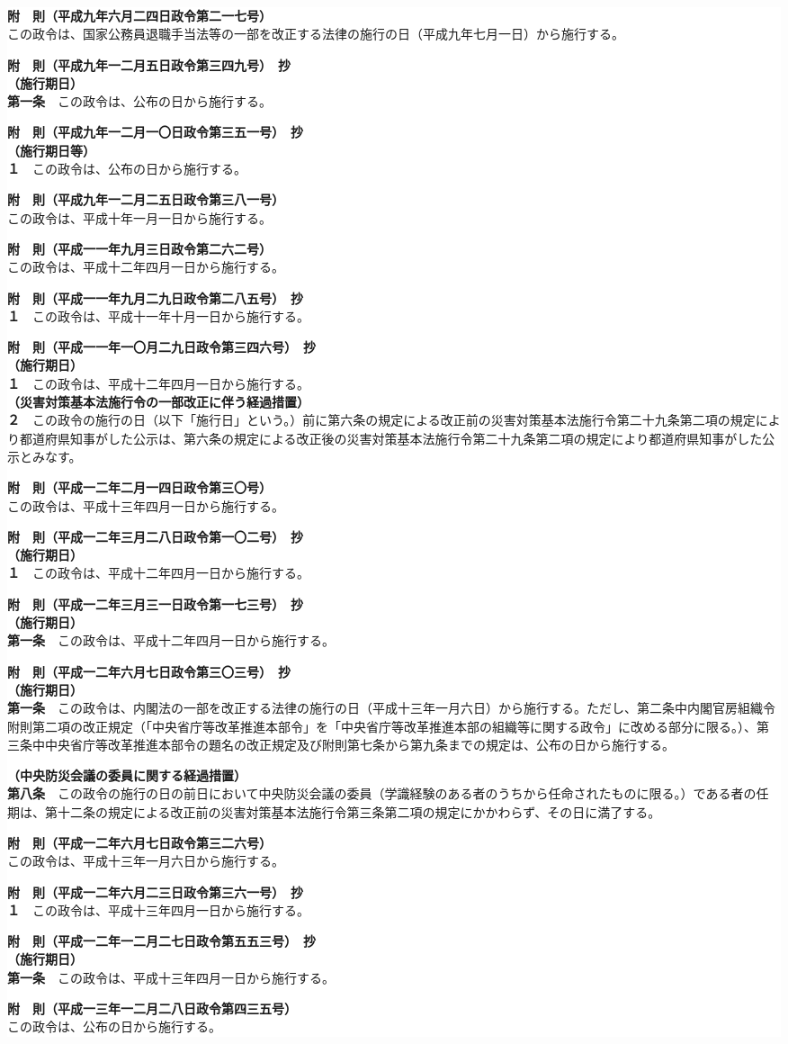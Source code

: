 **附　則（平成九年六月二四日政令第二一七号）**  
この政令は、国家公務員退職手当法等の一部を改正する法律の施行の日（平成九年七月一日）から施行する。  
  
**附　則（平成九年一二月五日政令第三四九号）　抄**  
**（施行期日）**  
**第一条**　この政令は、公布の日から施行する。  
  
**附　則（平成九年一二月一〇日政令第三五一号）　抄**  
**（施行期日等）**  
**１**　この政令は、公布の日から施行する。  
  
**附　則（平成九年一二月二五日政令第三八一号）**  
この政令は、平成十年一月一日から施行する。  
  
**附　則（平成一一年九月三日政令第二六二号）**  
この政令は、平成十二年四月一日から施行する。  
  
**附　則（平成一一年九月二九日政令第二八五号）　抄**  
**１**　この政令は、平成十一年十月一日から施行する。  
  
**附　則（平成一一年一〇月二九日政令第三四六号）　抄**  
**（施行期日）**  
**１**　この政令は、平成十二年四月一日から施行する。  
**（災害対策基本法施行令の一部改正に伴う経過措置）**  
**２**　この政令の施行の日（以下「施行日」という。）前に第六条の規定による改正前の災害対策基本法施行令第二十九条第二項の規定により都道府県知事がした公示は、第六条の規定による改正後の災害対策基本法施行令第二十九条第二項の規定により都道府県知事がした公示とみなす。  
  
**附　則（平成一二年二月一四日政令第三〇号）**  
この政令は、平成十三年四月一日から施行する。  
  
**附　則（平成一二年三月二八日政令第一〇二号）　抄**  
**（施行期日）**  
**１**　この政令は、平成十二年四月一日から施行する。  
  
**附　則（平成一二年三月三一日政令第一七三号）　抄**  
**（施行期日）**  
**第一条**　この政令は、平成十二年四月一日から施行する。  
  
**附　則（平成一二年六月七日政令第三〇三号）　抄**  
**（施行期日）**  
**第一条**　この政令は、内閣法の一部を改正する法律の施行の日（平成十三年一月六日）から施行する。ただし、第二条中内閣官房組織令附則第二項の改正規定（「中央省庁等改革推進本部令」を「中央省庁等改革推進本部の組織等に関する政令」に改める部分に限る。）、第三条中中央省庁等改革推進本部令の題名の改正規定及び附則第七条から第九条までの規定は、公布の日から施行する。  
  
**（中央防災会議の委員に関する経過措置）**  
**第八条**　この政令の施行の日の前日において中央防災会議の委員（学識経験のある者のうちから任命されたものに限る。）である者の任期は、第十二条の規定による改正前の災害対策基本法施行令第三条第二項の規定にかかわらず、その日に満了する。  
  
**附　則（平成一二年六月七日政令第三二六号）**  
この政令は、平成十三年一月六日から施行する。  
  
**附　則（平成一二年六月二三日政令第三六一号）　抄**  
**１**　この政令は、平成十三年四月一日から施行する。  
  
**附　則（平成一二年一二月二七日政令第五五三号）　抄**  
**（施行期日）**  
**第一条**　この政令は、平成十三年四月一日から施行する。  
  
**附　則（平成一三年一二月二八日政令第四三五号）**  
この政令は、公布の日から施行する。  
  